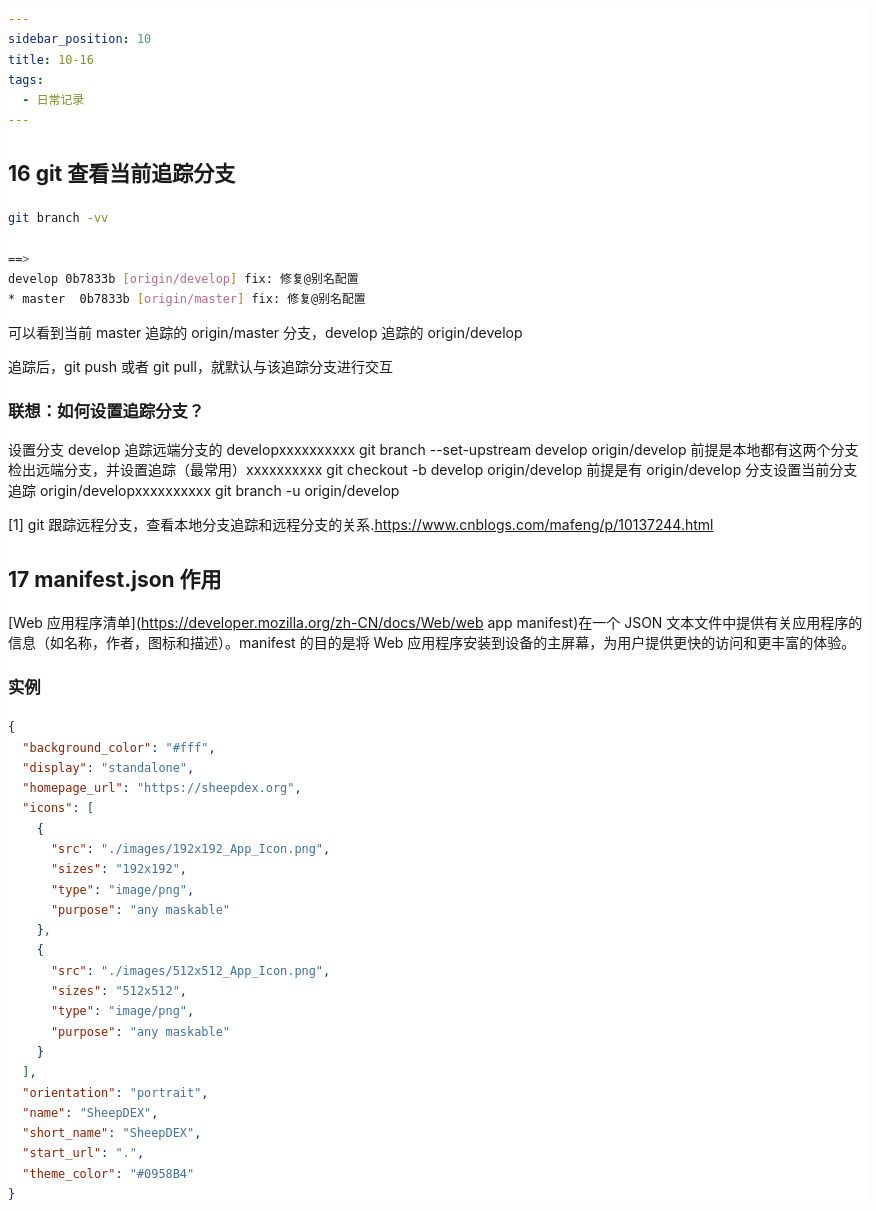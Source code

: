 ```yaml
---
sidebar_position: 10
title: 10-16
tags:
  - 日常记录
---
```


## 16 git 查看当前追踪分支

```sh
git branch -vv

==>
develop 0b7833b [origin/develop] fix: 修复@别名配置
* master  0b7833b [origin/master] fix: 修复@别名配置
```

可以看到当前 master 追踪的 origin/master 分支，develop 追踪的 origin/develop

追踪后，git push 或者 git pull，就默认与该追踪分支进行交互

### 联想：如何设置追踪分支？

设置分支 develop 追踪远端分支的 developxxxxxxxxxx git branch --set-upstream develop origin/develop 前提是本地都有这两个分支检出远端分支，并设置追踪（最常用）xxxxxxxxxx git checkout -b develop origin/develop 前提是有 origin/develop 分支设置当前分支追踪 origin/developxxxxxxxxxx git branch -u origin/develop

[1] git 跟踪远程分支，查看本地分支追踪和远程分支的关系.https://www.cnblogs.com/mafeng/p/10137244.html

## 17 manifest.json 作用

[Web 应用程序清单](https://developer.mozilla.org/zh-CN/docs/Web/web app manifest)在一个 JSON 文本文件中提供有关应用程序的信息（如名称，作者，图标和描述）。manifest 的目的是将 Web 应用程序安装到设备的主屏幕，为用户提供更快的访问和更丰富的体验。

### 实例

```json
{
  "background_color": "#fff",
  "display": "standalone",
  "homepage_url": "https://sheepdex.org",
  "icons": [
    {
      "src": "./images/192x192_App_Icon.png",
      "sizes": "192x192",
      "type": "image/png",
      "purpose": "any maskable"
    },
    {
      "src": "./images/512x512_App_Icon.png",
      "sizes": "512x512",
      "type": "image/png",
      "purpose": "any maskable"
    }
  ],
  "orientation": "portrait",
  "name": "SheepDEX",
  "short_name": "SheepDEX",
  "start_url": ".",
  "theme_color": "#0958B4"
}
```
